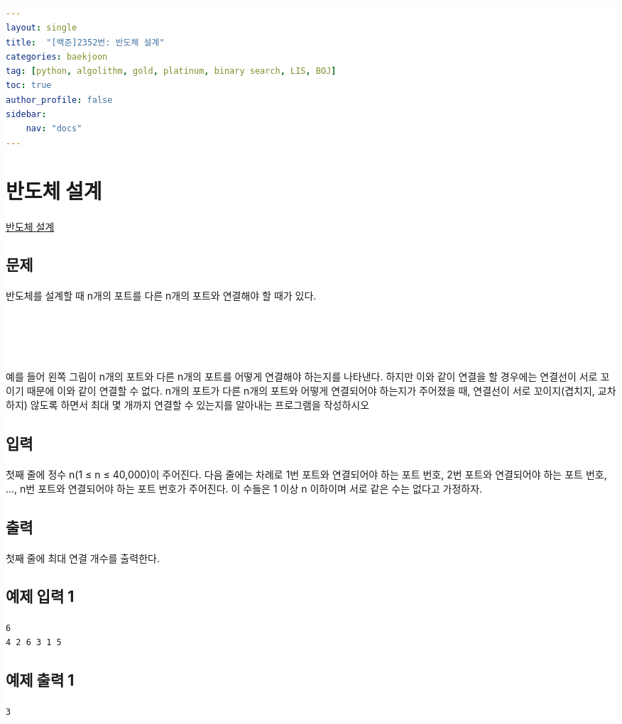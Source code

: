```yaml
---
layout: single
title:  "[백준]2352번: 반도체 설계"
categories: baekjoon
tag: [python, algolithm, gold, platinum, binary search, LIS, BOJ]
toc: true
author_profile: false
sidebar:
    nav: "docs"
---
```


# 반도체 설계

[반도체 설계](https://www.acmicpc.net/problem/2352)

## 문제

반도체를 설계할 때 n개의 포트를 다른 n개의 포트와 연결해야 할 때가 있다.

<p align="center">
<img style="margin:50px 0 10px 0" src="https://www.acmicpc.net/JudgeOnline/upload/201103/chip.png" alt/>
</p> 

예를 들어 왼쪽 그림이 n개의 포트와 다른 n개의 포트를 어떻게 연결해야 하는지를 나타낸다. 하지만 이와 같이 연결을 할 경우에는 연결선이 서로 꼬이기 때문에 이와 같이 연결할 수 없다. n개의 포트가 다른 n개의 포트와 어떻게 연결되어야 하는지가 주어졌을 때, 연결선이 서로 꼬이지(겹치지, 교차하지) 않도록 하면서 최대 몇 개까지 연결할 수 있는지를 알아내는 프로그램을 작성하시오

## 입력

첫째 줄에 정수 n(1 ≤ n ≤ 40,000)이 주어진다. 다음 줄에는 차례로 1번 포트와 연결되어야 하는 포트 번호, 2번 포트와 연결되어야 하는 포트 번호, …, n번 포트와 연결되어야 하는 포트 번호가 주어진다. 이 수들은 1 이상 n 이하이며 서로 같은 수는 없다고 가정하자.

## 출력

첫째 줄에 최대 연결 개수를 출력한다.

## 예제 입력 1 

```
6
4 2 6 3 1 5
```

## 예제 출력 1 

```
3
```
